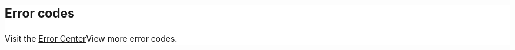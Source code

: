 ## Error codes

Visit the [Error Center](https://error-center.alibabacloud.com/status/product/elasticsearch)View more error codes.

